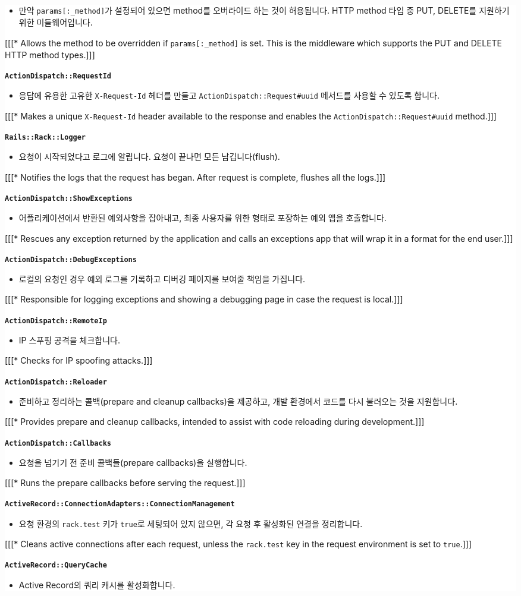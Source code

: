 * 만약 `params[:_method]`가 설정되어 있으면 method를 오버라이드 하는 것이 허용됩니다. HTTP method 타입 중 PUT, DELETE를 지원하기 위한 미들웨어입니다.

 [[[* Allows the method to be overridden if `params[:_method]` is set. This is the middleware which supports the PUT and DELETE HTTP method types.]]]

 **`ActionDispatch::RequestId`**

* 응답에 유용한 고유한 `X-Request-Id` 헤더를 만들고 `ActionDispatch::Request#uuid` 메서드를 사용할 수 있도록 합니다.

 [[[* Makes a unique `X-Request-Id` header available to the response and enables the `ActionDispatch::Request#uuid` method.]]]

 **`Rails::Rack::Logger`**

* 요청이 시작되었다고 로그에 알립니다. 요청이 끝나면 모든 남깁니다(flush).

 [[[* Notifies the logs that the request has began. After request is complete, flushes all the logs.]]]

 **`ActionDispatch::ShowExceptions`**

* 어플리케이션에서 반환된 예외사항을 잡아내고, 최종 사용자를 위한 형태로 포장하는 예외 앱을 호출합니다.

 [[[* Rescues any exception returned by the application and calls an exceptions app that will wrap it in a format for the end user.]]]

 **`ActionDispatch::DebugExceptions`**

 * 로컬의 요청인 경우 예외 로그를 기록하고 디버깅 페이지를 보여줄 책임을 가집니다.

 [[[* Responsible for logging exceptions and showing a debugging page in case the request is local.]]]

 **`ActionDispatch::RemoteIp`**

* IP 스푸핑 공격을 체크합니다.

 [[[* Checks for IP spoofing attacks.]]]

 **`ActionDispatch::Reloader`**

 * 준비하고 정리하는 콜백(prepare and cleanup callbacks)을 제공하고, 개발 환경에서 코드를 다시 불러오는 것을 지원합니다.

 [[[* Provides prepare and cleanup callbacks, intended to assist with code reloading during development.]]]

 **`ActionDispatch::Callbacks`**

* 요청을 넘기기 전 준비 콜백들(prepare callbacks)을 실행합니다.

 [[[* Runs the prepare callbacks before serving the request.]]]

 **`ActiveRecord::ConnectionAdapters::ConnectionManagement`**

 * 요청 환경의 `rack.test` 키가 `true`로 세팅되어 있지 않으면, 각 요청 후 활성화된 연결을 정리합니다.

 [[[* Cleans active connections after each request, unless the `rack.test` key in the request environment is set to `true`.]]]

 **`ActiveRecord::QueryCache`**

* Active Record의 쿼리 캐시를 활성화합니다.
